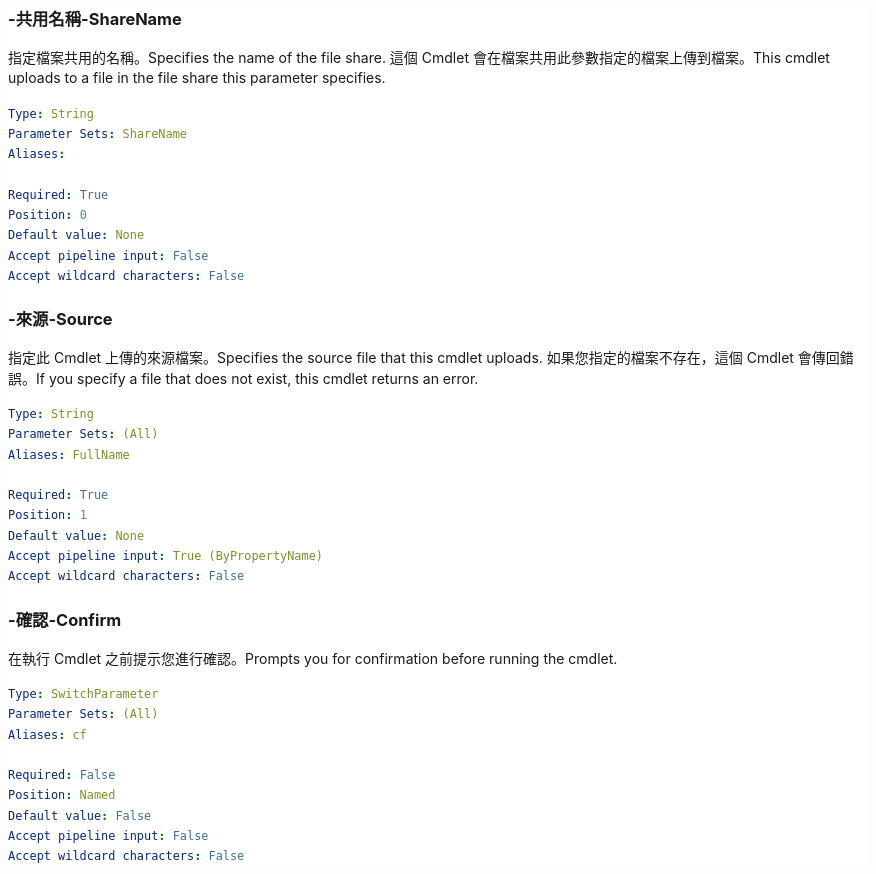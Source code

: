 ### <span data-ttu-id="05502-161">-共用名稱</span><span class="sxs-lookup"><span data-stu-id="05502-161">-ShareName</span></span>
<span data-ttu-id="05502-162">指定檔案共用的名稱。</span><span class="sxs-lookup"><span data-stu-id="05502-162">Specifies the name of the file share.</span></span>
<span data-ttu-id="05502-163">這個 Cmdlet 會在檔案共用此參數指定的檔案上傳到檔案。</span><span class="sxs-lookup"><span data-stu-id="05502-163">This cmdlet uploads to a file in the file share this parameter specifies.</span></span>

```yaml
Type: String
Parameter Sets: ShareName
Aliases: 

Required: True
Position: 0
Default value: None
Accept pipeline input: False
Accept wildcard characters: False
```

### <span data-ttu-id="05502-164">-來源</span><span class="sxs-lookup"><span data-stu-id="05502-164">-Source</span></span>
<span data-ttu-id="05502-165">指定此 Cmdlet 上傳的來源檔案。</span><span class="sxs-lookup"><span data-stu-id="05502-165">Specifies the source file that this cmdlet uploads.</span></span>
<span data-ttu-id="05502-166">如果您指定的檔案不存在，這個 Cmdlet 會傳回錯誤。</span><span class="sxs-lookup"><span data-stu-id="05502-166">If you specify a file that does not exist, this cmdlet returns an error.</span></span>

```yaml
Type: String
Parameter Sets: (All)
Aliases: FullName

Required: True
Position: 1
Default value: None
Accept pipeline input: True (ByPropertyName)
Accept wildcard characters: False
```

### <span data-ttu-id="05502-167">-確認</span><span class="sxs-lookup"><span data-stu-id="05502-167">-Confirm</span></span>
<span data-ttu-id="05502-168">在執行 Cmdlet 之前提示您進行確認。</span><span class="sxs-lookup"><span data-stu-id="05502-168">Prompts you for confirmation before running the cmdlet.</span></span>

```yaml
Type: SwitchParameter
Parameter Sets: (All)
Aliases: cf

Required: False
Position: Named
Default value: False
Accept pipeline input: False
Accept wildcard characters: False
```
